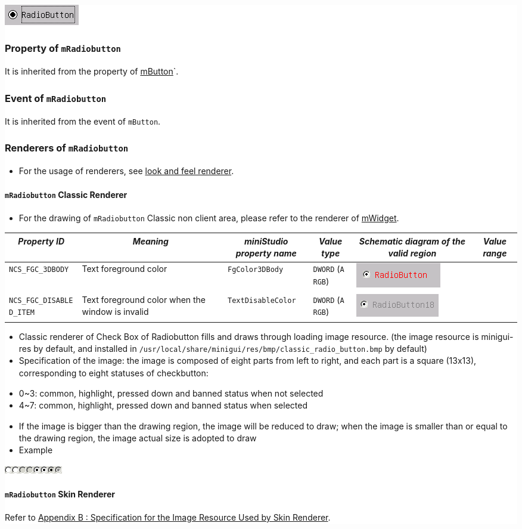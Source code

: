 ![alt](figures/radio_button.png)


### Property of `mRadiobutton`
It is inherited from the property of <a href="#Property of
`mButton"/>mButton</a>`.

### Event of `mRadiobutton`

It is inherited from the event of `mButton`.

### Renderers of `mRadiobutton`

- For the usage of renderers, see [look and feel renderer](MStudioMGNCSV1dot0PGENP2C2).

#### `mRadiobutton` Classic Renderer

- For the drawing of `mRadiobutton` Classic non client area, please refer to
the renderer of [mWidget](MStudioMGNCSV1dot0PGENP2C3#mWidget).

| *Property ID* | *Meaning* | *miniStudio property name* | *Value type* | *Schematic diagram of the valid region* | *Value range* |
|---------------|-----------|----------------------------|--------------|-----------------------------------------|---------------|
| `NCS_FGC_3DBODY` | Text foreground color | `FgColor3DBody` | `DWORD` (`ARGB`) | <img src="figures/radiobutton_classic_fgc.png" alt="radiobutton_classic_fgc.png"/> | |
| `NCS_FGC_DISABLED_ITEM` | Text foreground color when the window is invalid | `TextDisableColor` | `DWORD` (`ARGB`) | <img src="figures/radiobutton_classic_textdisable.png" alt="radiobutton_classic_textdisable.png"/> | |

- Classic renderer of Check Box of Radiobutton fills and draws through loading
image resource. (the image resource is minigui-res by default, and installed in
`/usr/local/share/minigui/res/bmp/classic_radio_button.bmp` by default)
- Specification of the image: the image is composed of eight parts from left to
right, and each part is a square (13x13), corresponding to eight statuses of
checkbutton:
* 0~3: common, highlight, pressed down and banned status when not selected
* 4~7: common, highlight, pressed down and banned status when selected
- If the image is bigger than the drawing region, the image will be reduced to
draw; when the image is smaller than or equal to the drawing region, the image
actual size is adopted to draw
- Example

![alt](figures/classic_radio_button.png)


#### `mRadiobutton` Skin Renderer

Refer to [Appendix B : Specification for the Image Resource Used by Skin
Renderer](MStudioMGNCSV1dot0PGENAppB#mButton).

